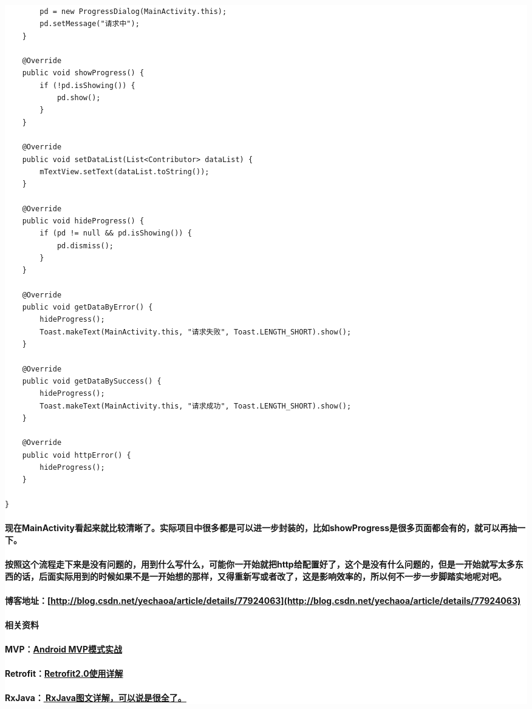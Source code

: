 ```
        pd = new ProgressDialog(MainActivity.this);
        pd.setMessage("请求中");
    }

    @Override
    public void showProgress() {
        if (!pd.isShowing()) {
            pd.show();
        }
    }

    @Override
    public void setDataList(List<Contributor> dataList) {
        mTextView.setText(dataList.toString());
    }

    @Override
    public void hideProgress() {
        if (pd != null && pd.isShowing()) {
            pd.dismiss();
        }
    }

    @Override
    public void getDataByError() {
        hideProgress();
        Toast.makeText(MainActivity.this, "请求失败", Toast.LENGTH_SHORT).show();
    }

    @Override
    public void getDataBySuccess() {
        hideProgress();
        Toast.makeText(MainActivity.this, "请求成功", Toast.LENGTH_SHORT).show();
    }

    @Override
    public void httpError() {
        hideProgress();
    }

}

```

#### 现在MainActivity看起来就比较清晰了。实际项目中很多都是可以进一步封装的，比如showProgress是很多页面都会有的，就可以再抽一下。

#### 按照这个流程走下来是没有问题的，用到什么写什么，可能你一开始就把http给配置好了，这个是没有什么问题的，但是一开始就写太多东西的话，后面实际用到的时候如果不是一开始想的那样，又得重新写或者改了，这是影响效率的，所以何不一步一步脚踏实地呢对吧。
#### 博客地址：[http://blog.csdn.net/yechaoa/article/details/77924063](http://blog.csdn.net/yechaoa/article/details/77924063)
#### 相关资料
#### MVP：[Android MVP模式实战](http://blog.csdn.net/yechaoa/article/details/73695607)
#### Retrofit：[Retrofit2.0使用详解](http://blog.csdn.net/yechaoa/article/details/77434307)
#### RxJava：[ RxJava图文详解，可以说是很全了。](http://blog.csdn.net/yechaoa/article/details/77045214)
